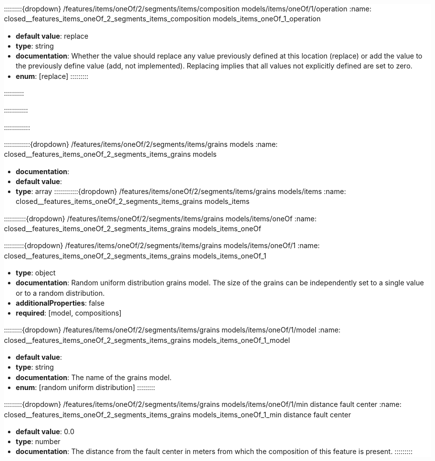 :::::::::{dropdown} /features/items/oneOf/2/segments/items/composition models/items/oneOf/1/operation
:name: closed__features_items_oneOf_2_segments_items_composition models_items_oneOf_1_operation

- **default value**: replace
- **type**: string
- **documentation**: Whether the value should replace any value previously defined at this location (replace) or add the value to the previously define value (add, not implemented). Replacing implies that all values not explicitly defined are set to zero.
- **enum**: [replace]
:::::::::



::::::::::


::::::::::::

:::::::::::::

:::::::::::::{dropdown} /features/items/oneOf/2/segments/items/grains models
:name: closed__features_items_oneOf_2_segments_items_grains models

- **documentation**: 
- **default value**: 
- **type**: array
::::::::::::{dropdown} /features/items/oneOf/2/segments/items/grains models/items
:name: closed__features_items_oneOf_2_segments_items_grains models_items

:::::::::::{dropdown} /features/items/oneOf/2/segments/items/grains models/items/oneOf
:name: closed__features_items_oneOf_2_segments_items_grains models_items_oneOf

::::::::::{dropdown} /features/items/oneOf/2/segments/items/grains models/items/oneOf/1
:name: closed__features_items_oneOf_2_segments_items_grains models_items_oneOf_1

- **type**: object
- **documentation**: Random uniform distribution grains model. The size of the grains can be independently set to a single value or to a random distribution.
- **additionalProperties**: false
- **required**: [model, compositions]

:::::::::{dropdown} /features/items/oneOf/2/segments/items/grains models/items/oneOf/1/model
:name: closed__features_items_oneOf_2_segments_items_grains models_items_oneOf_1_model

- **default value**: 
- **type**: string
- **documentation**: The name of the grains model.
- **enum**: [random uniform distribution]
:::::::::

:::::::::{dropdown} /features/items/oneOf/2/segments/items/grains models/items/oneOf/1/min distance fault center
:name: closed__features_items_oneOf_2_segments_items_grains models_items_oneOf_1_min distance fault center

- **default value**: 0.0
- **type**: number
- **documentation**: The distance from the fault center in meters from which the composition of this feature is present.
:::::::::
